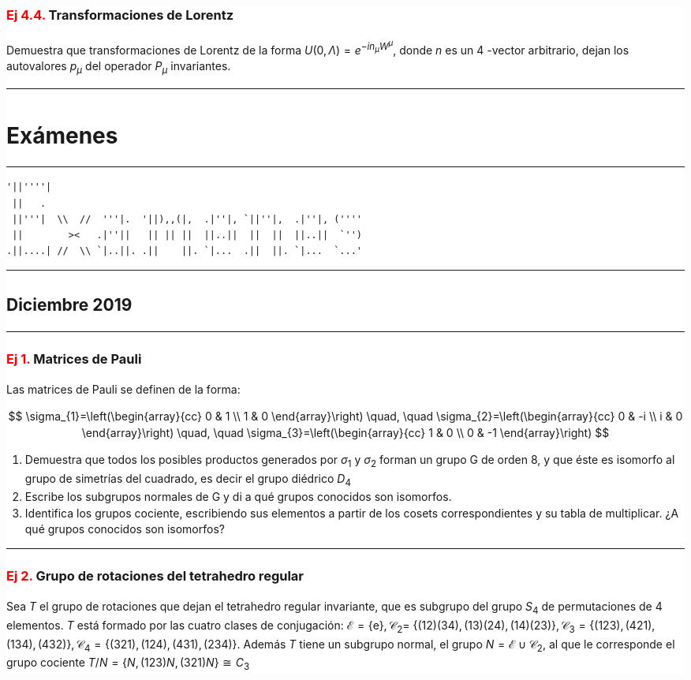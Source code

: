 ### <span style="color:red">Ej 4.4.</span> Transformaciones de Lorentz

Demuestra que transformaciones de Lorentz de la forma $U(0, \Lambda)=e^{-i n_{\mu} W^{\mu}},$ donde $n$ es un 4 -vector arbitrario, dejan los autovalores $p_{\mu}$ del operador $P_{\mu}$ invariantes.

---
# Exámenes

---
```
'||''''|
 ||   .
 ||'''|  \\  //  '''|.  '||),,(|,  .|''|, `||''|,  .|''|, (''''
 ||        ><   .|''||   || || ||  ||..||  ||  ||  ||..||  `'')
.||....| //  \\ `|..||. .||    ||. `|...  .||  ||. `|...  `...'
```

---
## Diciembre 2019

---
### <span style="color:red">Ej 1.</span> Matrices de Pauli

Las matrices de Pauli se definen de la forma:

$$
\sigma_{1}=\left(\begin{array}{cc}
0 & 1 \\
1 & 0
\end{array}\right) \quad, \quad \sigma_{2}=\left(\begin{array}{cc}
0 & -i \\
i & 0
\end{array}\right) \quad, \quad \sigma_{3}=\left(\begin{array}{cc}
1 & 0 \\
0 & -1
\end{array}\right)
$$

1. Demuestra que todos los posibles productos generados por $\sigma_1$ y $\sigma_2$ forman un grupo G de orden 8, y que éste es isomorfo al grupo de simetrías del cuadrado, es decir el grupo diédrico $D_4$
2. Escribe los subgrupos normales de G y di a qué grupos conocidos son isomorfos.
3. Identifica los grupos cociente, escribiendo sus elementos a partir de los cosets correspondientes y su tabla de multiplicar. ¿A qué grupos conocidos son isomorfos?

---
### <span style="color:red">Ej 2.</span> Grupo de rotaciones del tetrahedro regular
Sea $T$ el grupo de rotaciones que dejan el tetrahedro regular invariante, que es subgrupo del grupo $S_{4}$ de permutaciones de 4 elementos.
$T$ está formado por las cuatro clases de conjugación: $\mathcal{E}=\{\mathrm{e}\}, \mathcal{C}_{2}=$ $\{(12)(34),(13)(24),(14)(23)\}, \mathcal{C}_{3}=\{(123),(421),(134),(432)\}, \mathcal{C}_{4}=\{(321),(124),(431),(234)\} .$
Además $T$ tiene un subgrupo normal, el grupo $N=\mathcal{E} \cup \mathcal{C}_{2},$ al que le corresponde el grupo cociente $T / N=\{N,(123) N,(321) N\} \cong C_{3}$
